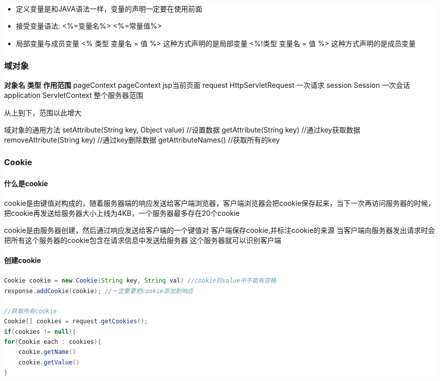 * 定义变量是和JAVA语法一样，变量的声明一定要在使用前面

* 接受变量语法:
  	<%=变量名%>
  	<%=常量值%>
  
* 局部变量与成员变量
  	<% 类型 变量名 = 值 %> 这种方式声明的是局部变量
  	<%!类型 变量名 = 值 %> 这种方式声明的是成员变量

### 域对象

**对象名**						**类型**								**作用范围**
pageContext			pageContext			     jsp当前页面
request					 HttpServletRequest     一次请求
session 					Session 				          一次会话
application 			 ServletContext			 整个服务器范围



从上到下，范围以此增大



域对象的通用方法
    setAttribute(String key, Object value) //设置数据
    getAttribute(String key) //通过key获取数据
    removeAttribute(String key) //通过key删除数据
    getAttributeNames() //获取所有的key

### Cookie

#### 什么是cookie

cookie是由键值对构成的，随着服务器端的响应发送给客户端浏览器，客户端浏览器会把cookie保存起来，当下一次再访问服务器的时候，把cookie再发送给服务器大小上线为4KB，一个服务器最多存在20个cookie



cookie是由服务器创建，然后通过响应发送给客户端的一个键值对
客户端保存cookie,并标注cookie的来源
当客户端向服务器发出请求时会把所有这个服务器的cookie包含在请求信息中发送给服务器
这个服务器就可以识别客户端

#### 创建cookie

```java
Cookie cookie = new Cookie(String key, String val) //cookie的value中不能有空格
response.addCookie(cookie); //一定要要把cookie添加到响应

//获取所有cookie
Cookie[] cookies = request.getCookies();
if(cookies != null){
for(Cookie each : cookies){
    cookie.getName()
	cookie.getValue()
}
```
